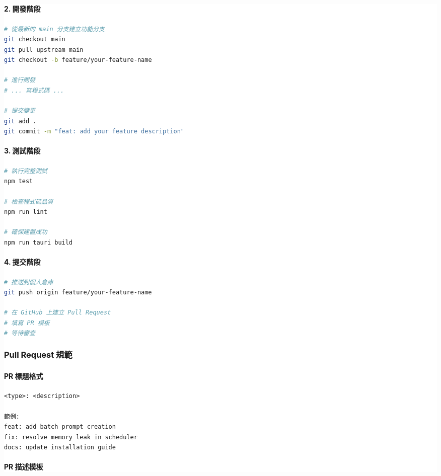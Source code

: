 #### 2. 開發階段

```bash
# 從最新的 main 分支建立功能分支
git checkout main
git pull upstream main
git checkout -b feature/your-feature-name

# 進行開發
# ... 寫程式碼 ...

# 提交變更
git add .
git commit -m "feat: add your feature description"
```

#### 3. 測試階段

```bash
# 執行完整測試
npm test

# 檢查程式碼品質
npm run lint

# 確保建置成功
npm run tauri build
```

#### 4. 提交階段

```bash
# 推送到個人倉庫
git push origin feature/your-feature-name

# 在 GitHub 上建立 Pull Request
# 填寫 PR 模板
# 等待審查
```

### Pull Request 規範

#### PR 標題格式

```
<type>: <description>

範例:
feat: add batch prompt creation
fix: resolve memory leak in scheduler
docs: update installation guide
```

#### PR 描述模板

